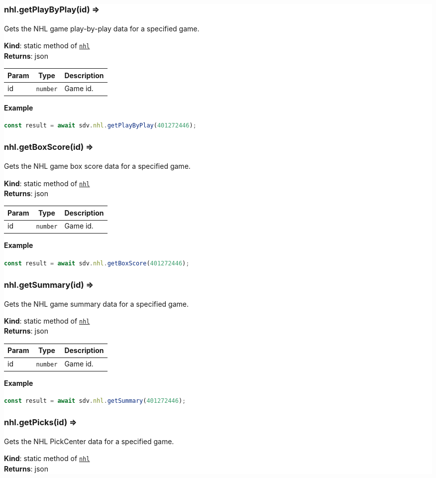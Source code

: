 <a name="nhl.getPlayByPlay"></a>

### nhl.getPlayByPlay(id) ⇒
Gets the NHL game play-by-play data for a specified game.

**Kind**: static method of [<code>nhl</code>](#nhl)  
**Returns**: json  

| Param | Type | Description |
| --- | --- | --- |
| id | <code>number</code> | Game id. |

**Example**  
```js
const result = await sdv.nhl.getPlayByPlay(401272446);
```
<a name="nhl.getBoxScore"></a>

### nhl.getBoxScore(id) ⇒
Gets the NHL game box score data for a specified game.

**Kind**: static method of [<code>nhl</code>](#nhl)  
**Returns**: json  

| Param | Type | Description |
| --- | --- | --- |
| id | <code>number</code> | Game id. |

**Example**  
```js
const result = await sdv.nhl.getBoxScore(401272446);
```
<a name="nhl.getSummary"></a>

### nhl.getSummary(id) ⇒
Gets the NHL game summary data for a specified game.

**Kind**: static method of [<code>nhl</code>](#nhl)  
**Returns**: json  

| Param | Type | Description |
| --- | --- | --- |
| id | <code>number</code> | Game id. |

**Example**  
```js
const result = await sdv.nhl.getSummary(401272446);
```
<a name="nhl.getPicks"></a>

### nhl.getPicks(id) ⇒
Gets the NHL PickCenter data for a specified game.

**Kind**: static method of [<code>nhl</code>](#nhl)  
**Returns**: json  
